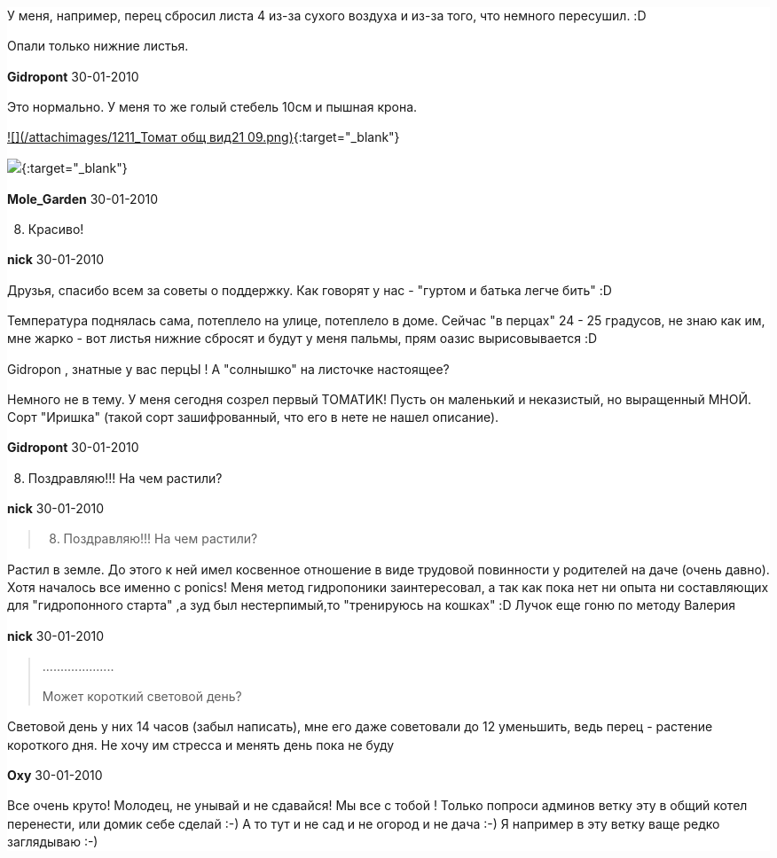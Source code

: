 У меня, например, перец сбросил листа 4 из-за сухого воздуха и из-за того, что немного пересушил. :D

Опали только нижние листья.


**Gidropont** 30-01-2010

Это нормально. У меня то же голый стебель 10см и пышная крона.

[![](/attachimages/1211_Томат общ вид21 09.png)](https://t.me/ponics_ru_files/3455){:target="_blank"}

[![](/attachimages/1213_DSC09578.png)](https://t.me/ponics_ru_files/3456){:target="_blank"}

**Mole_Garden** 30-01-2010

 8) Красиво!


**nick** 30-01-2010

Друзья, спасибо всем за советы о поддержку. Как говорят у нас - "гуртом и батька легче бить" :D

Температура поднялась сама, потеплело на улице, потеплело в доме. Сейчас "в перцах" 24 - 25 градусов, не знаю как им, мне жарко - вот листья нижние сбросят и будут у меня пальмы, прям оазис вырисовывается :D

Gidropon , знатные у вас перцЫ ! А "солнышко" на листочке настоящее?

Немного не в тему. У меня сегодня созрел первый ТОМАТИК! Пусть он маленький и неказистый, но выращенный МНОЙ. Сорт "Иришка" (такой сорт зашифрованный, что его в нете не нашел описание). 


**Gidropont** 30-01-2010

 8) Поздравляю!!! На чем растили?


**nick** 30-01-2010

> 8) Поздравляю!!! На чем растили?

Растил в земле. До этого к ней имел косвенное отношение в виде трудовой повинности у родителей на даче (очень давно). Хотя началось все именно с ponics! Меня метод гидропоники заинтересовал, а так как пока нет ни опыта ни составляющих для "гидропонного старта" ,а зуд был нестерпимый,то "тренируюсь на кошках" :D Лучок еще гоню по методу Валерия


**nick** 30-01-2010

> ....................
> 
> Может короткий световой день?

Световой день у них 14 часов (забыл написать), мне его даже советовали до 12 уменьшить, ведь перец - растение короткого дня. Не хочу им стресса и менять день пока не буду


**Oxy** 30-01-2010

Все очень круто! Молодец, не унывай и не сдавайся! Мы все с тобой ! Только попроси админов ветку эту в общий котел перенести, или домик себе сделай :-) А то тут и не сад и не огород и не дача :-) Я например в эту ветку ваще редко заглядываю :-)
